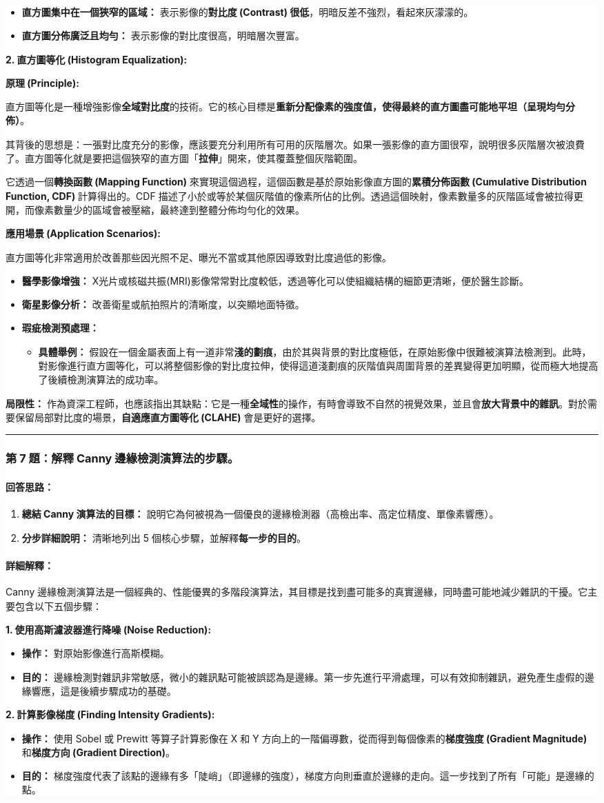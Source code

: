 - **直方圖集中在一個狹窄的區域：** 表示影像的**對比度 (Contrast) 很低**，明暗反差不強烈，看起來灰濛濛的。
    
- **直方圖分佈廣泛且均勻：** 表示影像的對比度很高，明暗層次豐富。
    

**2. 直方圖等化 (Histogram Equalization):**

**原理 (Principle):**

直方圖等化是一種增強影像**全域對比度**的技術。它的核心目標是**重新分配像素的強度值，使得最終的直方圖盡可能地平坦（呈現均勻分佈）**。

其背後的思想是：一張對比度充分的影像，應該要充分利用所有可用的灰階層次。如果一張影像的直方圖很窄，說明很多灰階層次被浪費了。直方圖等化就是要把這個狹窄的直方圖「**拉伸**」開來，使其覆蓋整個灰階範圍。

它透過一個**轉換函數 (Mapping Function)** 來實現這個過程，這個函數是基於原始影像直方圖的**累積分佈函數 (Cumulative Distribution Function, CDF)** 計算得出的。CDF 描述了小於或等於某個灰階值的像素所佔的比例。透過這個映射，像素數量多的灰階區域會被拉得更開，而像素數量少的區域會被壓縮，最終達到整體分佈均勻化的效果。

**應用場景 (Application Scenarios):**

直方圖等化非常適用於改善那些因光照不足、曝光不當或其他原因導致對比度過低的影像。

- **醫學影像增強：** X光片或核磁共振(MRI)影像常常對比度較低，透過等化可以使組織結構的細節更清晰，便於醫生診斷。
    
- **衛星影像分析：** 改善衛星或航拍照片的清晰度，以突顯地面特徵。
    
- **瑕疵檢測預處理：**
    
    - **具體舉例：** 假設在一個金屬表面上有一道非常**淺的劃痕**，由於其與背景的對比度極低，在原始影像中很難被演算法檢測到。此時，對影像進行直方圖等化，可以將整個影像的對比度拉伸，使得這道淺劃痕的灰階值與周圍背景的差異變得更加明顯，從而極大地提高了後續檢測演算法的成功率。
        

**局限性：** 作為資深工程師，也應該指出其缺點：它是一種**全域性**的操作，有時會導致不自然的視覺效果，並且會**放大背景中的雜訊**。對於需要保留局部對比度的場景，**自適應直方圖等化 (CLAHE)** 會是更好的選擇。

---

### 第 7 題：解釋 Canny 邊緣檢測演算法的步驟。

#### 回答思路：

1. **總結 Canny 演算法的目標：** 說明它為何被視為一個優良的邊緣檢測器（高檢出率、高定位精度、單像素響應）。
    
2. **分步詳細說明：** 清晰地列出 5 個核心步驟，並解釋**每一步的目的**。
    

#### 詳細解釋：

Canny 邊緣檢測演算法是一個經典的、性能優異的多階段演算法，其目標是找到盡可能多的真實邊緣，同時盡可能地減少雜訊的干擾。它主要包含以下五個步驟：

**1. 使用高斯濾波器進行降噪 (Noise Reduction):**

- **操作：** 對原始影像進行高斯模糊。
    
- **目的：** 邊緣檢測對雜訊非常敏感，微小的雜訊點可能被誤認為是邊緣。第一步先進行平滑處理，可以有效抑制雜訊，避免產生虛假的邊緣響應，這是後續步驟成功的基礎。
    

**2. 計算影像梯度 (Finding Intensity Gradients):**

- **操作：** 使用 Sobel 或 Prewitt 等算子計算影像在 X 和 Y 方向上的一階偏導數，從而得到每個像素的**梯度強度 (Gradient Magnitude)** 和**梯度方向 (Gradient Direction)**。
    
- **目的：** 梯度強度代表了該點的邊緣有多「陡峭」（即邊緣的強度），梯度方向則垂直於邊緣的走向。這一步找到了所有「可能」是邊緣的點。
    